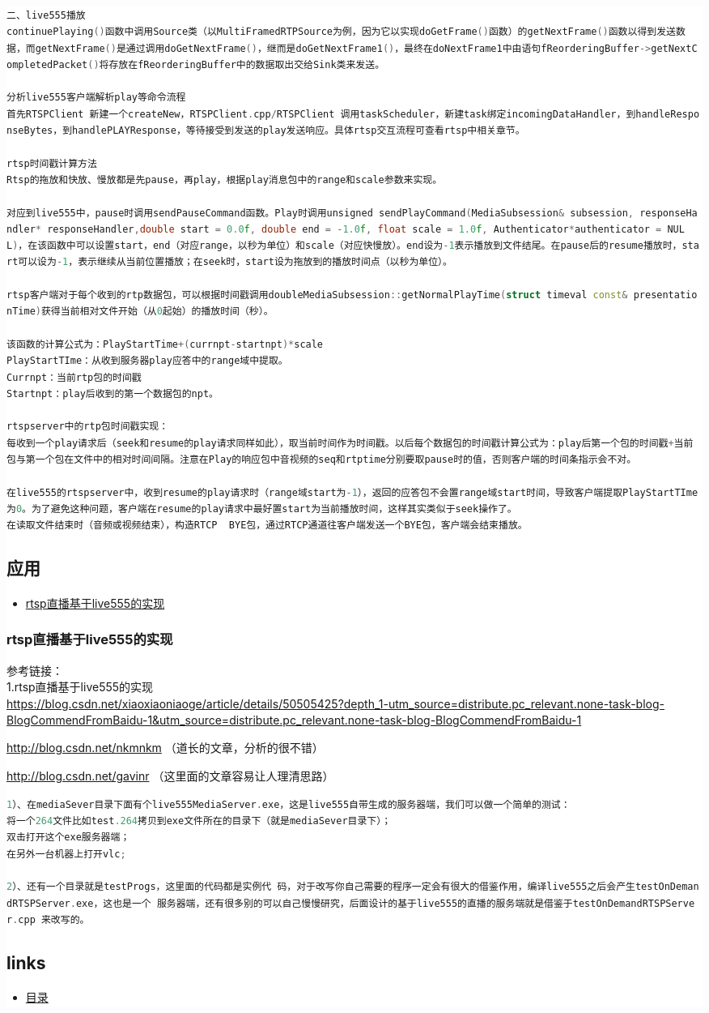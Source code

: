 ```c++
二、live555播放
continuePlaying()函数中调用Source类（以MultiFramedRTPSource为例，因为它以实现doGetFrame()函数）的getNextFrame()函数以得到发送数据，而getNextFrame()是通过调用doGetNextFrame()，继而是doGetNextFrame1()，最终在doNextFrame1中由语句fReorderingBuffer->getNextCompletedPacket()将存放在fReorderingBuffer中的数据取出交给Sink类来发送。

分析live555客户端解析play等命令流程 
首先RTSPClient 新建一个createNew，RTSPClient.cpp/RTSPClient 调用taskScheduler，新建task绑定incomingDataHandler，到handleResponseBytes，到handlePLAYResponse，等待接受到发送的play发送响应。具体rtsp交互流程可查看rtsp中相关章节。

rtsp时间戳计算方法
Rtsp的拖放和快放、慢放都是先pause，再play，根据play消息包中的range和scale参数来实现。

对应到live555中，pause时调用sendPauseCommand函数。Play时调用unsigned sendPlayCommand(MediaSubsession& subsession, responseHandler* responseHandler,double start = 0.0f, double end = -1.0f, float scale = 1.0f, Authenticator*authenticator = NULL)，在该函数中可以设置start，end（对应range，以秒为单位）和scale（对应快慢放）。end设为-1表示播放到文件结尾。在pause后的resume播放时，start可以设为-1，表示继续从当前位置播放；在seek时，start设为拖放到的播放时间点（以秒为单位）。

rtsp客户端对于每个收到的rtp数据包，可以根据时间戳调用doubleMediaSubsession::getNormalPlayTime(struct timeval const& presentationTime)获得当前相对文件开始（从0起始）的播放时间（秒）。

该函数的计算公式为：PlayStartTime+(currnpt-startnpt)*scale
PlayStartTIme：从收到服务器play应答中的range域中提取。
Currnpt：当前rtp包的时间戳
Startnpt：play后收到的第一个数据包的npt。

rtspserver中的rtp包时间戳实现：
每收到一个play请求后（seek和resume的play请求同样如此），取当前时间作为时间戳。以后每个数据包的时间戳计算公式为：play后第一个包的时间戳+当前包与第一个包在文件中的相对时间间隔。注意在Play的响应包中音视频的seq和rtptime分别要取pause时的值，否则客户端的时间条指示会不对。

在live555的rtspserver中，收到resume的play请求时（range域start为-1），返回的应答包不会置range域start时间，导致客户端提取PlayStartTIme为0。为了避免这种问题，客户端在resume的play请求中最好置start为当前播放时间，这样其实类似于seek操作了。
在读取文件结束时（音频或视频结束），构造RTCP  BYE包，通过RTCP通道往客户端发送一个BYE包，客户端会结束播放。
```



## <a id="4">应用</a>
- [rtsp直播基于live555的实现](#4.1)


### <a id="4.1">rtsp直播基于live555的实现</a>
参考链接：    
1.rtsp直播基于live555的实现    
https://blog.csdn.net/xiaoxiaoniaoge/article/details/50505425?depth_1-utm_source=distribute.pc_relevant.none-task-blog-BlogCommendFromBaidu-1&utm_source=distribute.pc_relevant.none-task-blog-BlogCommendFromBaidu-1     

http://blog.csdn.net/nkmnkm （道长的文章，分析的很不错）   

http://blog.csdn.net/gavinr （这里面的文章容易让人理清思路）   

```c++
1）、在mediaSever目录下面有个live555MediaServer.exe，这是live555自带生成的服务器端，我们可以做一个简单的测试：
将一个264文件比如test.264拷贝到exe文件所在的目录下（就是mediaSever目录下）；   
双击打开这个exe服务器端；   
在另外一台机器上打开vlc;    

2）、还有一个目录就是testProgs，这里面的代码都是实例代 码，对于改写你自己需要的程序一定会有很大的借鉴作用，编译live555之后会产生testOnDemandRTSPServer.exe，这也是一个 服务器端，还有很多别的可以自己慢慢研究，后面设计的基于live555的直播的服务端就是借鉴于testOnDemandRTSPServer.cpp 来改写的。

```


## links
  * [目录](<音视频入门到精通目录.md>)
